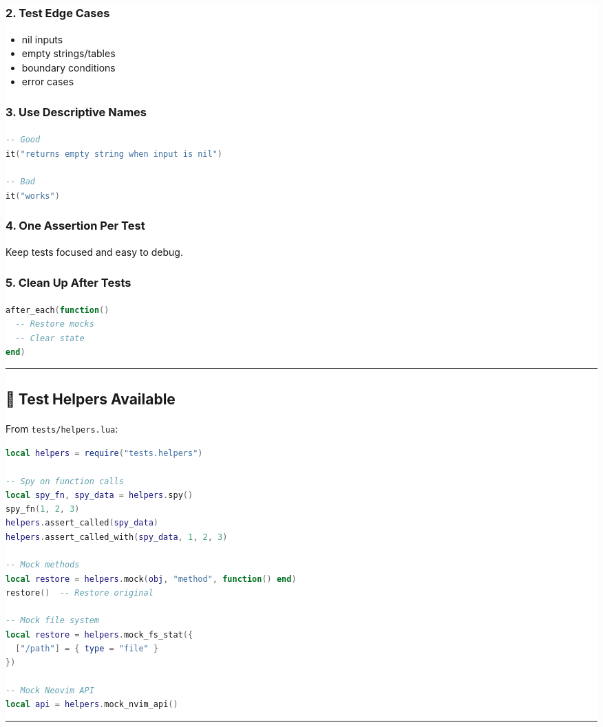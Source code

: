 ### 2. Test Edge Cases
- nil inputs
- empty strings/tables
- boundary conditions
- error cases

### 3. Use Descriptive Names
```lua
-- Good
it("returns empty string when input is nil")

-- Bad
it("works")
```

### 4. One Assertion Per Test
Keep tests focused and easy to debug.

### 5. Clean Up After Tests
```lua
after_each(function()
  -- Restore mocks
  -- Clear state
end)
```

---

## 🔧 Test Helpers Available

From `tests/helpers.lua`:

```lua
local helpers = require("tests.helpers")

-- Spy on function calls
local spy_fn, spy_data = helpers.spy()
spy_fn(1, 2, 3)
helpers.assert_called(spy_data)
helpers.assert_called_with(spy_data, 1, 2, 3)

-- Mock methods
local restore = helpers.mock(obj, "method", function() end)
restore()  -- Restore original

-- Mock file system
local restore = helpers.mock_fs_stat({
  ["/path"] = { type = "file" }
})

-- Mock Neovim API
local api = helpers.mock_nvim_api()
```

---